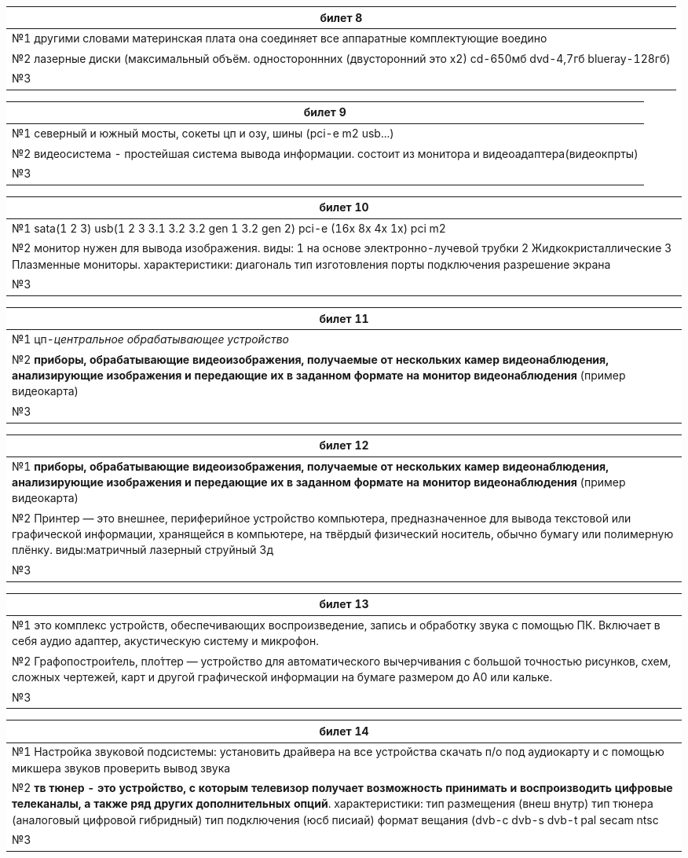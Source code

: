 |билет 8|
|--------|
|№1 другими словами материнская плата она соединяет все аппаратные комплектующие воедино|
|№2 лазерные диски (максимальный объём. одностороннних (двусторонний это х2) cd-650мб dvd-4,7гб blueray-128гб)|
|№3|

|билет 9|
|--------|
|№1 северный и южный мосты, сокеты цп и озу, шины (pci-e m2 usb...)|
|№2 видеосистема - простейшая система вывода информации. состоит из монитора и видеоадаптера(видеокпрты)|
|№3|

|билет 10|
|--------|
|№1 sata(1 2 3) usb(1 2 3 3.1 3.2 3.2 gen 1 3.2 gen 2) pci-e (16x 8x 4x 1x) pci m2 |
|№2 монитор нужен для вывода изображения. виды: 1 на основе электронно-лучевой трубки 2 Жидкокристаллические ﻿﻿﻿3 Плазменные мониторы. характеристики: диагональ тип изготовления порты подключения разрешение экрана |
|№3|

|билет 11|
|--------|
|№1 цп-_центральное обрабатывающее устройство_|
|№2 **приборы, обрабатывающие видеоизображения, получаемые от нескольких камер видеонаблюдения, анализирующие изображения и передающие их в заданном формате на монитор видеонаблюдения** (пример видеокарта)|
|№3|

|билет 12|
|--------|
|№1 **приборы, обрабатывающие видеоизображения, получаемые от нескольких камер видеонаблюдения, анализирующие изображения и передающие их в заданном формате на монитор видеонаблюдения** (пример видеокарта)|
|№2 Принтер — это внешнее, периферийное устройство компьютера, предназначенное для вывода текстовой или графической информации, хранящейся в компьютере, на твёрдый физический носитель, обычно бумагу или полимерную плёнку. виды:матричный лазерный струйный 3д|
|№3|

|билет 13|
|--------|
|№1 это комплекс устройств, обеспечивающих воспроизведение, запись и обработку звука с помощью ПК. Включает в себя аудио адаптер, акустическую систему и микрофон.|
|№2 Графопострои́тель, пло́ттер — устройство для автоматического вычерчивания с большой точностью рисунков, схем, сложных чертежей, карт и другой графической информации на бумаге размером до A0 или кальке.|
|№3|

|билет 14|
|--------|
|№1 Настройка звуковой подсистемы: установить драйвера на все устройства скачать п/о под аудиокарту и с помощью микшера звуков проверить вывод звука |
|№2 **тв тюнер - это устройство, с которым телевизор получает возможность принимать и воспроизводить цифровые телеканалы, а также ряд других дополнительных опций**. характеристики: тип размещения (внеш внутр) тип тюнера (аналоговый цифровой гибридный) тип подключения (юсб писиай) формат вещания (dvb-c dvb-s dvb-t pal secam ntsc |
|№3|
